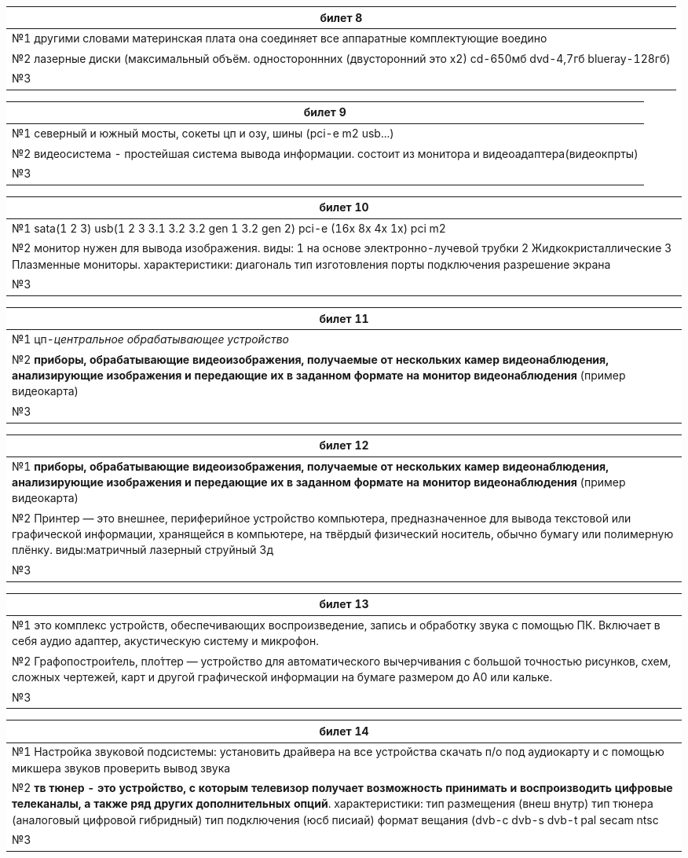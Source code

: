 |билет 8|
|--------|
|№1 другими словами материнская плата она соединяет все аппаратные комплектующие воедино|
|№2 лазерные диски (максимальный объём. одностороннних (двусторонний это х2) cd-650мб dvd-4,7гб blueray-128гб)|
|№3|

|билет 9|
|--------|
|№1 северный и южный мосты, сокеты цп и озу, шины (pci-e m2 usb...)|
|№2 видеосистема - простейшая система вывода информации. состоит из монитора и видеоадаптера(видеокпрты)|
|№3|

|билет 10|
|--------|
|№1 sata(1 2 3) usb(1 2 3 3.1 3.2 3.2 gen 1 3.2 gen 2) pci-e (16x 8x 4x 1x) pci m2 |
|№2 монитор нужен для вывода изображения. виды: 1 на основе электронно-лучевой трубки 2 Жидкокристаллические ﻿﻿﻿3 Плазменные мониторы. характеристики: диагональ тип изготовления порты подключения разрешение экрана |
|№3|

|билет 11|
|--------|
|№1 цп-_центральное обрабатывающее устройство_|
|№2 **приборы, обрабатывающие видеоизображения, получаемые от нескольких камер видеонаблюдения, анализирующие изображения и передающие их в заданном формате на монитор видеонаблюдения** (пример видеокарта)|
|№3|

|билет 12|
|--------|
|№1 **приборы, обрабатывающие видеоизображения, получаемые от нескольких камер видеонаблюдения, анализирующие изображения и передающие их в заданном формате на монитор видеонаблюдения** (пример видеокарта)|
|№2 Принтер — это внешнее, периферийное устройство компьютера, предназначенное для вывода текстовой или графической информации, хранящейся в компьютере, на твёрдый физический носитель, обычно бумагу или полимерную плёнку. виды:матричный лазерный струйный 3д|
|№3|

|билет 13|
|--------|
|№1 это комплекс устройств, обеспечивающих воспроизведение, запись и обработку звука с помощью ПК. Включает в себя аудио адаптер, акустическую систему и микрофон.|
|№2 Графопострои́тель, пло́ттер — устройство для автоматического вычерчивания с большой точностью рисунков, схем, сложных чертежей, карт и другой графической информации на бумаге размером до A0 или кальке.|
|№3|

|билет 14|
|--------|
|№1 Настройка звуковой подсистемы: установить драйвера на все устройства скачать п/о под аудиокарту и с помощью микшера звуков проверить вывод звука |
|№2 **тв тюнер - это устройство, с которым телевизор получает возможность принимать и воспроизводить цифровые телеканалы, а также ряд других дополнительных опций**. характеристики: тип размещения (внеш внутр) тип тюнера (аналоговый цифровой гибридный) тип подключения (юсб писиай) формат вещания (dvb-c dvb-s dvb-t pal secam ntsc |
|№3|
